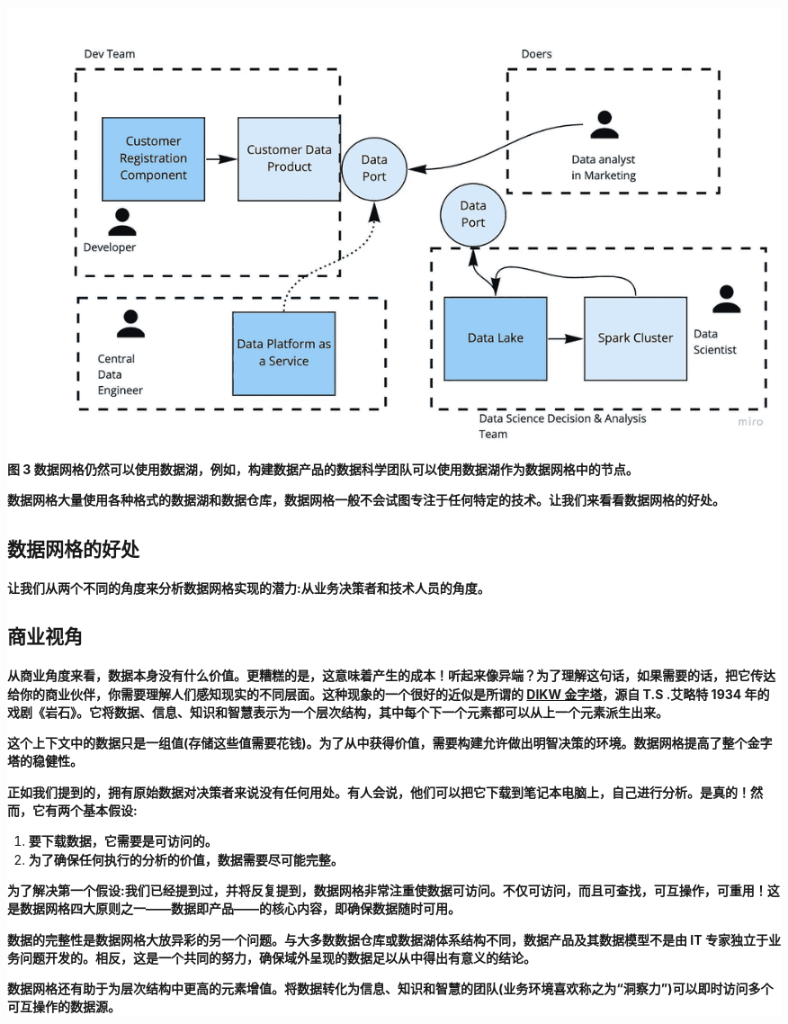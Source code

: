 **![](img/62b28a20b7eff23c97e317d21b5e71f4.png)**

**图 3 数据网格仍然可以使用数据湖，例如，构建数据产品的数据科学团队可以使用数据湖作为数据网格中的节点。**

**数据网格大量使用各种格式的数据湖和数据仓库，数据网格一般不会试图专注于任何特定的技术。让我们来看看数据网格的好处。**

## ****数据网格的好处****

**让我们从两个不同的角度来分析数据网格实现的潜力:从业务决策者和技术人员的角度。**

## **商业视角**

**从商业角度来看，数据本身没有什么价值。更糟糕的是，这意味着产生的成本！听起来像异端？为了理解这句话，如果需要的话，把它传达给你的商业伙伴，你需要理解人们感知现实的不同层面。这种现象的一个很好的近似是所谓的 [DIKW 金字塔](https://en.wikipedia.org/wiki/DIKW_pyramid)，源自 T.S .艾略特 1934 年的戏剧《岩石》。它将数据、信息、知识和智慧表示为一个层次结构，其中每个下一个元素都可以从上一个元素派生出来。**

**这个上下文中的数据只是一组值(存储这些值需要花钱)。为了从中获得价值，需要构建允许做出明智决策的环境。数据网格提高了整个金字塔的稳健性。**

**正如我们提到的，拥有原始数据对决策者来说没有任何用处。有人会说，他们可以把它下载到笔记本电脑上，自己进行分析。是真的！然而，它有两个基本假设:**

1.  **要下载数据，它需要是可访问的。**
2.  **为了确保任何执行的分析的价值，数据需要尽可能完整。**

**为了解决第一个假设:我们已经提到过，并将反复提到，数据网格非常注重使数据可访问。不仅可访问，而且可查找，可互操作，可重用！这是数据网格四大原则之一——数据即产品——的核心内容，即确保数据随时可用。**

**数据的完整性是数据网格大放异彩的另一个问题。与大多数数据仓库或数据湖体系结构不同，数据产品及其数据模型不是由 IT 专家独立于业务问题开发的。相反，这是一个共同的努力，确保域外呈现的数据足以从中得出有意义的结论。**

**数据网格还有助于为层次结构中更高的元素增值。将数据转化为信息、知识和智慧的团队(业务环境喜欢称之为“洞察力”)可以即时访问多个可互操作的数据源。**
